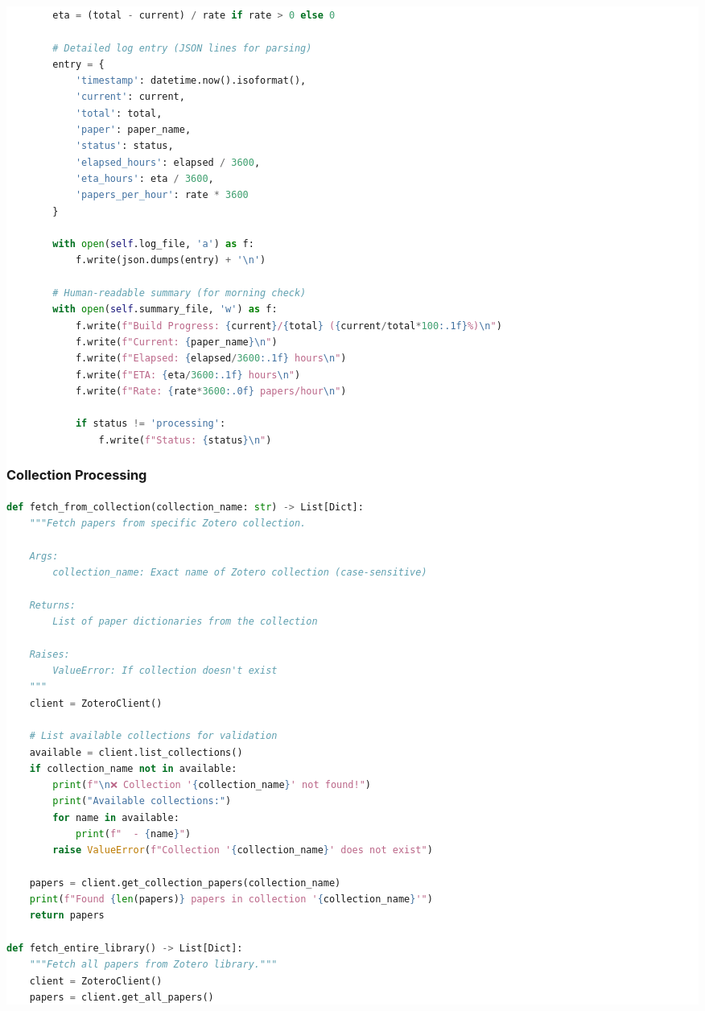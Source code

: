```python
        eta = (total - current) / rate if rate > 0 else 0

        # Detailed log entry (JSON lines for parsing)
        entry = {
            'timestamp': datetime.now().isoformat(),
            'current': current,
            'total': total,
            'paper': paper_name,
            'status': status,
            'elapsed_hours': elapsed / 3600,
            'eta_hours': eta / 3600,
            'papers_per_hour': rate * 3600
        }

        with open(self.log_file, 'a') as f:
            f.write(json.dumps(entry) + '\n')

        # Human-readable summary (for morning check)
        with open(self.summary_file, 'w') as f:
            f.write(f"Build Progress: {current}/{total} ({current/total*100:.1f}%)\n")
            f.write(f"Current: {paper_name}\n")
            f.write(f"Elapsed: {elapsed/3600:.1f} hours\n")
            f.write(f"ETA: {eta/3600:.1f} hours\n")
            f.write(f"Rate: {rate*3600:.0f} papers/hour\n")

            if status != 'processing':
                f.write(f"Status: {status}\n")
```

### Collection Processing

```python
def fetch_from_collection(collection_name: str) -> List[Dict]:
    """Fetch papers from specific Zotero collection.
    
    Args:
        collection_name: Exact name of Zotero collection (case-sensitive)
    
    Returns:
        List of paper dictionaries from the collection
    
    Raises:
        ValueError: If collection doesn't exist
    """
    client = ZoteroClient()
    
    # List available collections for validation
    available = client.list_collections()
    if collection_name not in available:
        print(f"\n❌ Collection '{collection_name}' not found!")
        print("Available collections:")
        for name in available:
            print(f"  - {name}")
        raise ValueError(f"Collection '{collection_name}' does not exist")
    
    papers = client.get_collection_papers(collection_name)
    print(f"Found {len(papers)} papers in collection '{collection_name}'")
    return papers

def fetch_entire_library() -> List[Dict]:
    """Fetch all papers from Zotero library."""
    client = ZoteroClient()
    papers = client.get_all_papers()
```